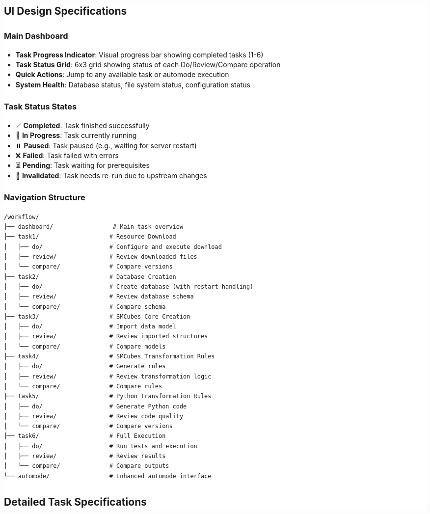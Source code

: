 ## UI Design Specifications

### Main Dashboard
- **Task Progress Indicator**: Visual progress bar showing completed tasks (1-6)
- **Task Status Grid**: 6x3 grid showing status of each Do/Review/Compare operation
- **Quick Actions**: Jump to any available task or automode execution
- **System Health**: Database status, file system status, configuration status

### Task Status States
- ✅ **Completed**: Task finished successfully
- 🔄 **In Progress**: Task currently running
- ⏸️ **Paused**: Task paused (e.g., waiting for server restart)
- ❌ **Failed**: Task failed with errors
- ⏳ **Pending**: Task waiting for prerequisites
- 🔄 **Invalidated**: Task needs re-run due to upstream changes

### Navigation Structure
```
/workflow/
├── dashboard/                 # Main task overview
├── task1/                    # Resource Download
│   ├── do/                   # Configure and execute download
│   ├── review/               # Review downloaded files
│   └── compare/              # Compare versions
├── task2/                    # Database Creation
│   ├── do/                   # Create database (with restart handling)
│   ├── review/               # Review database schema
│   └── compare/              # Compare schema
├── task3/                    # SMCubes Core Creation
│   ├── do/                   # Import data model
│   ├── review/               # Review imported structures
│   └── compare/              # Compare models
├── task4/                    # SMCubes Transformation Rules
│   ├── do/                   # Generate rules
│   ├── review/               # Review transformation logic
│   └── compare/              # Compare rules
├── task5/                    # Python Transformation Rules
│   ├── do/                   # Generate Python code
│   ├── review/               # Review code quality
│   └── compare/              # Compare versions
├── task6/                    # Full Execution
│   ├── do/                   # Run tests and execution
│   ├── review/               # Review results
│   └── compare/              # Compare outputs
└── automode/                 # Enhanced automode interface
```

## Detailed Task Specifications
